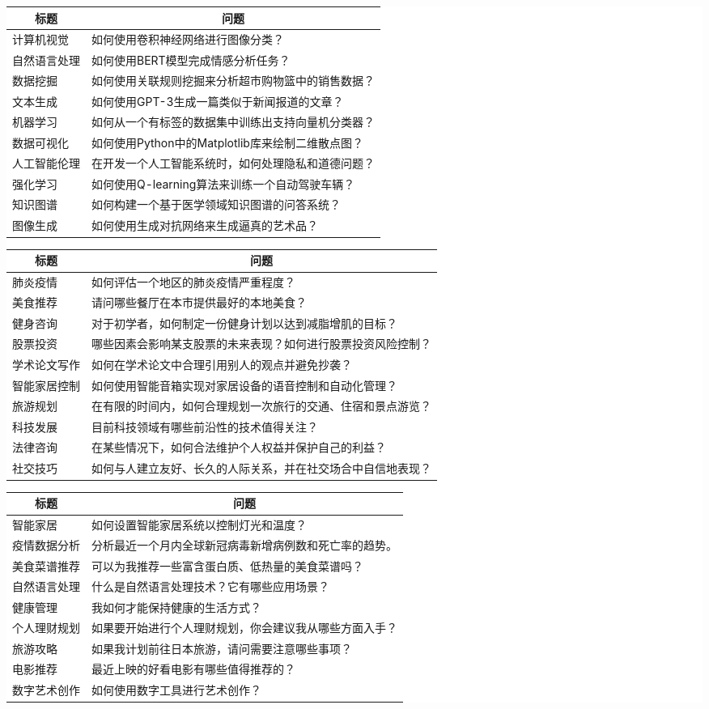 | 标题 | 问题 |
| --- | --- |
| 计算机视觉 | 如何使用卷积神经网络进行图像分类？ |
| 自然语言处理 | 如何使用BERT模型完成情感分析任务？ |
| 数据挖掘 | 如何使用关联规则挖掘来分析超市购物篮中的销售数据？ |
| 文本生成 | 如何使用GPT-3生成一篇类似于新闻报道的文章？ |
| 机器学习 | 如何从一个有标签的数据集中训练出支持向量机分类器？ |
| 数据可视化 | 如何使用Python中的Matplotlib库来绘制二维散点图？ |
| 人工智能伦理 | 在开发一个人工智能系统时，如何处理隐私和道德问题？ |
| 强化学习 | 如何使用Q-learning算法来训练一个自动驾驶车辆？ |
| 知识图谱 | 如何构建一个基于医学领域知识图谱的问答系统？ |
| 图像生成 | 如何使用生成对抗网络来生成逼真的艺术品？ |

| 标题                                                       | 问题                                                         |
| ---------------------------------------------------------- | ------------------------------------------------------------ |
| 肺炎疫情                                                   | 如何评估一个地区的肺炎疫情严重程度？                         |
| 美食推荐                                                   | 请问哪些餐厅在本市提供最好的本地美食？                     |
| 健身咨询                                                   | 对于初学者，如何制定一份健身计划以达到减脂增肌的目标？     |
| 股票投资                                                   | 哪些因素会影响某支股票的未来表现？如何进行股票投资风险控制？ |
| 学术论文写作                                               | 如何在学术论文中合理引用别人的观点并避免抄袭？             |
| 智能家居控制                                               | 如何使用智能音箱实现对家居设备的语音控制和自动化管理？     |
| 旅游规划                                                   | 在有限的时间内，如何合理规划一次旅行的交通、住宿和景点游览？ |
| 科技发展                                                   | 目前科技领域有哪些前沿性的技术值得关注？                   |
| 法律咨询                                                   | 在某些情况下，如何合法维护个人权益并保护自己的利益？       |
| 社交技巧                                                   | 如何与人建立友好、长久的人际关系，并在社交场合中自信地表现？ |

| 标题                          | 问题                                                                                                                                                                                                                                                                                                                                                                                     |
|-------------------------------|------------------------------------------------------------------------------------------------------------------------------------------------------------------------------------------------------------------------------------------------------------------------------------------------------------------------------------------------------------------------------------------|
| 智能家居                     | 如何设置智能家居系统以控制灯光和温度？                                                                                                                                                                                                                                                                                                                                                 |
| 疫情数据分析                 | 分析最近一个月内全球新冠病毒新增病例数和死亡率的趋势。                                                                                                                                                                                                                                                                                                                                  |
| 美食菜谱推荐               | 可以为我推荐一些富含蛋白质、低热量的美食菜谱吗？                                                                                                                                                                                                                                                                                                                                       |
| 自然语言处理               | 什么是自然语言处理技术？它有哪些应用场景？                                                                                                                                                                                                                                                                                                                                             |
| 健康管理                     | 我如何才能保持健康的生活方式？                                                                                                                                                                                                                                                                                                                                                           |
| 个人理财规划                 | 如果要开始进行个人理财规划，你会建议我从哪些方面入手？                                                                                                                                                                                                                                                                                                                                |
| 旅游攻略                     | 如果我计划前往日本旅游，请问需要注意哪些事项？                                                                                                                                                                                                                                                                                                                                         |
| 电影推荐                     | 最近上映的好看电影有哪些值得推荐的？                                                                                                                                                                                                                                                                                                                                                     |
| 数字艺术创作                 | 如何使用数字工具进行艺术创作？                                                                                                                                                                                                                                                                                                                                                           |